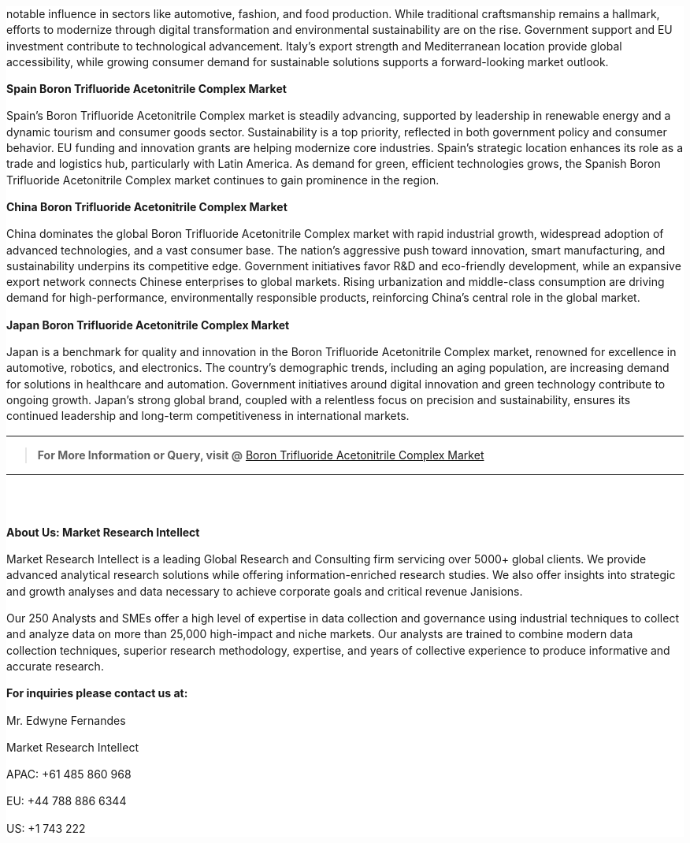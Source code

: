 notable influence in sectors like automotive, fashion, and food production. While traditional craftsmanship remains a hallmark, efforts to modernize through digital transformation and environmental sustainability are on the rise. Government support and EU investment contribute to technological advancement. Italy&rsquo;s export strength and Mediterranean location provide global accessibility, while growing consumer demand for sustainable solutions supports a forward-looking market outlook.</p><p class="" data-start="4424" data-end="4975"><strong data-start="4424" data-end="4445">Spain Boron Trifluoride Acetonitrile Complex Market</strong></p><p class="" data-start="4424" data-end="4975">Spain&rsquo;s Boron Trifluoride Acetonitrile Complex market is steadily advancing, supported by leadership in renewable energy and a dynamic tourism and consumer goods sector. Sustainability is a top priority, reflected in both government policy and consumer behavior. EU funding and innovation grants are helping modernize core industries. Spain&rsquo;s strategic location enhances its role as a trade and logistics hub, particularly with Latin America. As demand for green, efficient technologies grows, the Spanish Boron Trifluoride Acetonitrile Complex market continues to gain prominence in the region.</p><p class="" data-start="4977" data-end="5589"><strong data-start="4977" data-end="4998">China Boron Trifluoride Acetonitrile Complex Market</strong></p><p class="" data-start="4977" data-end="5589">China dominates the global Boron Trifluoride Acetonitrile Complex market with rapid industrial growth, widespread adoption of advanced technologies, and a vast consumer base. The nation&rsquo;s aggressive push toward innovation, smart manufacturing, and sustainability underpins its competitive edge. Government initiatives favor R&amp;D and eco-friendly development, while an expansive export network connects Chinese enterprises to global markets. Rising urbanization and middle-class consumption are driving demand for high-performance, environmentally responsible products, reinforcing China&rsquo;s central role in the global market.</p><p class="" data-start="5591" data-end="6162"><strong data-start="5591" data-end="5612">Japan Boron Trifluoride Acetonitrile Complex Market</strong></p><p class="" data-start="5591" data-end="6162">Japan is a benchmark for quality and innovation in the Boron Trifluoride Acetonitrile Complex market, renowned for excellence in automotive, robotics, and electronics. The country&rsquo;s demographic trends, including an aging population, are increasing demand for solutions in healthcare and automation. Government initiatives around digital innovation and green technology contribute to ongoing growth. Japan&rsquo;s strong global brand, coupled with a relentless focus on precision and sustainability, ensures its continued leadership and long-term competitiveness in international markets.</p><hr /><blockquote><p><span class="font-[700]"><strong>For More Information or Query, visit&nbsp;@</strong>&nbsp;</span><span class="font-[700]"><a href="https://www.marketresearchintellect.com/product/global-boron-trifluoride-acetonitrile-complex-sales-market/?utm_source=Linkedin&utm_medium=019" target="_blank" data-tracking-control-name="article-ssr-frontend-pulse_little-text-block" data-tracking-will-navigate="" data-test-link="">Boron Trifluoride Acetonitrile Complex Market</a></span></p></blockquote><hr /><h3>&nbsp;</h3><p><strong><span class="font-[700]">About Us: Market Research Intellect</span></strong></p><p><span class="">Market Research Intellect is a leading Global Research and Consulting firm servicing over 5000+ global clients. We provide advanced analytical research solutions while offering information-enriched research studies.&nbsp;</span>We also offer insights into strategic and growth analyses and data necessary to achieve corporate goals and critical revenue Janisions.</p><p><span class="">Our 250 Analysts and SMEs offer a high level of expertise in data collection and governance using industrial techniques to collect and analyze data on more than 25,000 high-impact and niche markets. Our analysts are trained to combine modern data collection techniques, superior research methodology, expertise, and years of collective experience to produce informative and accurate research.</span></p><p><strong>For inquiries please contact us at:</strong></p><p>Mr. Edwyne Fernandes</p><p>Market Research Intellect</p><p>APAC: +61 485 860 968</p><p>EU: +44 788 886 6344</p><p>US: +1 743 222